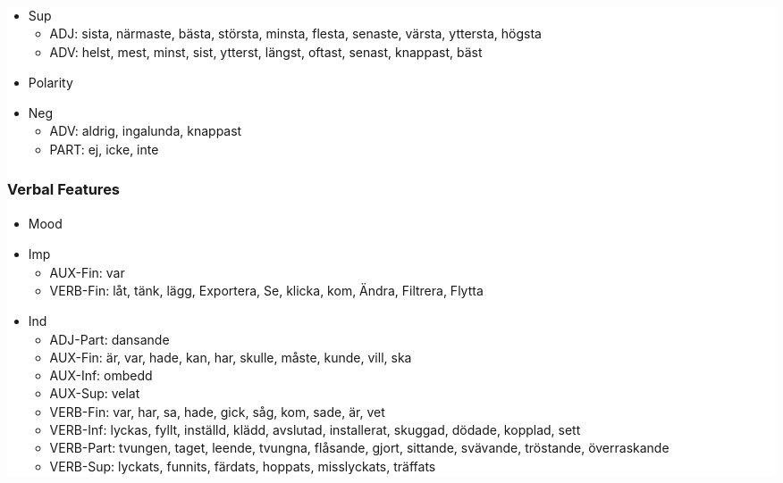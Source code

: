 <ul>
  <li>Sup
    <ul>
      <li>ADJ: sista, närmaste, bästa, största, minsta, flesta, senaste, värsta, yttersta, högsta</li>
      <li>ADV: helst, mest, minst, sist, ytterst, längst, oftast, senast, knappast, bäst</li>
    </ul>
  </li>
</ul>

<ul>
  <li><a>Polarity</a></li>
</ul>

<ul>
  <li>Neg
    <ul>
      <li>ADV: aldrig, ingalunda, knappast</li>
      <li>PART: ej, icke, inte</li>
    </ul>
  </li>
</ul>


<h3>Verbal Features</h3>



<ul>
  <li><a>Mood</a></li>
</ul>

<ul>
  <li>Imp
    <ul>
      <li>AUX-Fin: var</li>
      <li>VERB-Fin: låt, tänk, lägg, Exportera, Se, klicka, kom, Ändra, Filtrera, Flytta</li>
    </ul>
  </li>
</ul>

<ul>
  <li>Ind
    <ul>
      <li>ADJ-Part: dansande</li>
      <li>AUX-Fin: är, var, hade, kan, har, skulle, måste, kunde, vill, ska</li>
      <li>AUX-Inf: ombedd</li>
      <li>AUX-Sup: velat</li>
      <li>VERB-Fin: var, har, sa, hade, gick, såg, kom, sade, är, vet</li>
      <li>VERB-Inf: lyckas, fyllt, inställd, klädd, avslutad, installerat, skuggad, dödade, kopplad, sett</li>
      <li>VERB-Part: tvungen, taget, leende, tvungna, flåsande, gjort, sittande, svävande, tröstande, överraskande</li>
      <li>VERB-Sup: lyckats, funnits, färdats, hoppats, misslyckats, träffats</li>
    </ul>
  </li>
</ul>
